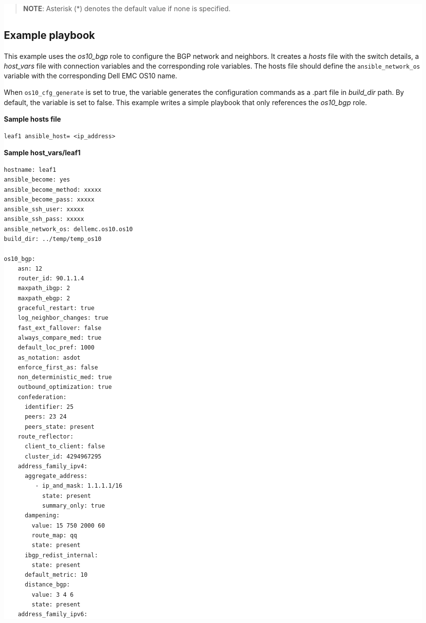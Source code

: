 > **NOTE**: Asterisk (\*) denotes the default value if none is specified.


Example playbook
----------------

This example uses the *os10_bgp* role to configure the BGP network and neighbors. It creates a *hosts* file with the switch details, a *host_vars* file with connection variables and the corresponding role variables. The hosts file should define the `ansible_network_os` variable with the corresponding Dell EMC OS10 name.

When `os10_cfg_generate` is set to true, the variable generates the configuration commands as a .part file in *build_dir* path. By default, the variable is set to false. This example writes a simple playbook that only references the *os10_bgp* role. 

**Sample hosts file**

    leaf1 ansible_host= <ip_address> 

**Sample host_vars/leaf1**

    hostname: leaf1
    ansible_become: yes
    ansible_become_method: xxxxx
    ansible_become_pass: xxxxx
    ansible_ssh_user: xxxxx
    ansible_ssh_pass: xxxxx
    ansible_network_os: dellemc.os10.os10
    build_dir: ../temp/temp_os10

    os10_bgp:
        asn: 12
        router_id: 90.1.1.4
        maxpath_ibgp: 2
        maxpath_ebgp: 2
        graceful_restart: true
        log_neighbor_changes: true
        fast_ext_fallover: false
        always_compare_med: true
        default_loc_pref: 1000
        as_notation: asdot
        enforce_first_as: false
        non_deterministic_med: true
        outbound_optimization: true
        confederation:
          identifier: 25
          peers: 23 24
          peers_state: present
        route_reflector:
          client_to_client: false
          cluster_id: 4294967295
        address_family_ipv4:
          aggregate_address:
             - ip_and_mask: 1.1.1.1/16
               state: present
               summary_only: true
          dampening:
            value: 15 750 2000 60
            route_map: qq
            state: present
          ibgp_redist_internal:
            state: present
          default_metric: 10
          distance_bgp:
            value: 3 4 6
            state: present
        address_family_ipv6: